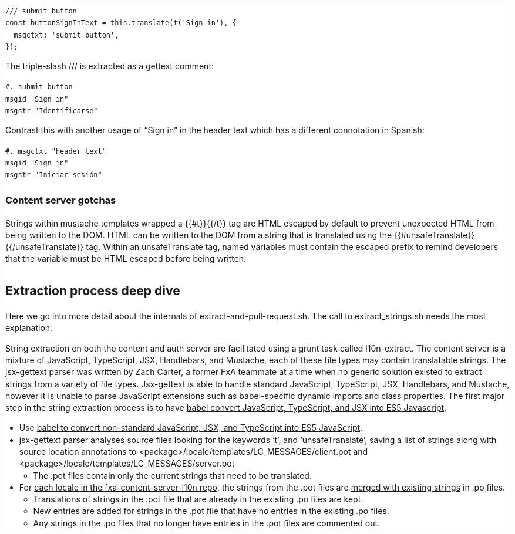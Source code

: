 ```
/// submit button
const buttonSignInText = this.translate(t('Sign in'), {
  msgctxt: 'submit button',
});
```
The triple-slash /// is [extracted as a gettext comment][#gettext-comment-extraction]:

```
#. submit button
msgid "Sign in"
msgstr "Identificarse"
```

Contrast this with another usage of [“Sign in” in the header text][#gettext-comment-extraction-2] which has a different connotation in Spanish:

```
#. msgctxt "header text"
msgid "Sign in"
msgstr "Iniciar sesión"
```

### Content server gotchas

Strings within mustache templates wrapped a {{#t}}{{/t}} tag are HTML escaped by default to prevent unexpected HTML from being written to the DOM. HTML can be written to the DOM from a string that is translated using the {{#unsafeTranslate}}{{/unsafeTranslate}} tag. Within an unsafeTranslate tag, named variables must contain the escaped prefix to remind developers that the variable must be HTML escaped before being written.

## Extraction process deep dive
Here we go into more detail about the internals of extract-and-pull-request.sh. The call to [extract_strings.sh][#extract-strings] needs the most explanation.

String extraction on both the content and auth server are facilitated using a grunt task called l10n-extract. The content server is a mixture of JavaScript, TypeScript, JSX, Handlebars, and Mustache, each of these file types may contain translatable strings. The jsx-gettext parser was written by Zach Carter, a former FxA teammate at a time when no generic solution existed to extract strings from a variety of file types. Jsx-gettext is able to handle standard JavaScript, TypeScript, JSX, Handlebars, and Mustache, however it is unable to parse JavaScript extensions such as babel-specific dynamic imports and class properties. The first major step in the string extraction process is to have [babel convert JavaScript, TypeScript, and JSX into ES5 Javascript][#l10n-extract].

* Use [babel to convert non-standard JavaScript, JSX, and TypeScript into ES5 JavaScript][#l10n-extract].
* jsx-gettext parser analyses source files looking for the keywords [‘t’, and ‘unsafeTranslate’][#l10n-extract-keywords], saving a list of strings along with source location annotations to &lt;package&gt;/locale/templates/LC_MESSAGES/client.pot and &lt;package&gt;/locale/templates/LC_MESSAGES/server.pot
  * The .pot files contain only the current strings that need to be translated.
* For [each locale in the fxa-content-server-l10n repo][#l10n-repo-locale-dir], the strings from the .pot files are [merged with existing strings][#merge-with-existing-strings] in .po files.
  * Translations of strings in the .pot file that are already in the existing .po files are kept.
  * New entries are added for strings in the .pot file that have no entries in the existing .po files.
  * Any strings in the .po files that no longer have entries in the .pot files are commented out.


[#add-sri-to-html]: https://github.com/mozilla/fxa/blob/dfc7a258402840e35139fd918c7bc93bc39ca9b7/packages/fxa-content-server/grunttasks/sriify.js#L74
[#add-sri-to-js]: https://github.com/mozilla/fxa/blob/dfc7a258402840e35139fd918c7bc93bc39ca9b7/packages/fxa-content-server/grunttasks/sriify.js#L96
[#devices-and-apps-panel]: https://accounts.firefox.com/settings/clients
[#dist-template-dir]: https://github.com/mozilla/fxa/tree/main/packages/fxa-content-server/server/templates/pages
[#docker-l10n-clone]: https://github.com/mozilla/fxa/blob/dfc7a258402840e35139fd918c7bc93bc39ca9b7/packages/fxa-content-server/Dockerfile-build#L19
[#download-l10n-script]: https://github.com/mozilla/fxa/blob/main/packages/fxa-content-server/scripts/download_l10n.sh
[#email-on-extraction]: https://github.com/mozilla/fxa-content-server-l10n/blob/ed36b87ccf22a4420fd7a65ecfd9f6eb89c45c15/scripts/email-dev-l10n.sh#L3
[#extract-and-pull-request]: https://github.com/mozilla/fxa-content-server-l10n/blob/master/scripts/extract-and-pull-request.sh
[#extract-strings]: https://github.com/mozilla/fxa-content-server-l10n/blob/ed36b87ccf22a4420fd7a65ecfd9f6eb89c45c15/scripts/extract_strings.sh
[#extract-strings]: https://github.com/mozilla/fxa-content-server-l10n/blob/master/scripts/extract_strings.sh
[#extraction-cron-job]: https://github.com/mozilla/fxa-content-server-l10n/blob/b54413751c27964c8f6db9bc94904ffe50036c4c/.circleci/config.yml#L60
[#fxa-pp-source]: https://github.com/mozilla/legal-docs/tree/master/firefox_cloud_services_PrivacyNotice
[#fxa-tos-source]: https://github.com/mozilla/legal-docs/blob/master/en/firefox_cloud_services_tos.md
[#gettext-comment-extraction-2]: https://github.com/mozilla/fxa-content-server-l10n/blob/ed36b87ccf22a4420fd7a65ecfd9f6eb89c45c15/locale/es/LC_MESSAGES/client.po#L2483
[#gettext-comment-extraction]: https://github.com/mozilla/fxa-content-server-l10n/blob/ed36b87ccf22a4420fd7a65ecfd9f6eb89c45c15/locale/es/LC_MESSAGES/client.po#L26
[#gettext]: https://www.gnu.org/software/gettext/
[#grunt-po2json-task]: https://github.com/rockykitamura/grunt-po2json/
[#l10n-create-json-grunt-task]: https://github.com/mozilla/fxa/blob/dfc7a258402840e35139fd918c7bc93bc39ca9b7/packages/fxa-content-server/grunttasks/l10n-create-json.js
[#l10n-extract-keywords]: https://github.com/mozilla/fxa/blob/dfc7a258402840e35139fd918c7bc93bc39ca9b7/packages/fxa-content-server/grunttasks/l10n-extract.js#L54
[#l10n-extract]: https://github.com/mozilla/fxa/blob/dfc7a258402840e35139fd918c7bc93bc39ca9b7/packages/fxa-content-server/grunttasks/l10n-extract.js#L21
[#l10n-lint-error-notification-list]: https://github.com/mozilla/fxa-content-server-l10n/blob/master/.travis.yml#L19
[#l10n-repo-locale-dir]: https://github.com/mozilla/fxa-content-server-l10n/tree/master/locale
[#l10n-repo]: https://github.com/mozilla/fxa-content-server-l10n/
[#legal-docs-repo]: https://github.com/mozilla/legal-docs/
[#lithuanian-translation-example-1]: https://github.com/mozilla/fxa-content-server-l10n/blob/b54413751c27964c8f6db9bc94904ffe50036c4c/locale/lt/LC_MESSAGES/client.po#L18:L20
[#lithuanian-translation-example-2]: https://github.com/mozilla/fxa-content-server-l10n/blob/b54413751c27964c8f6db9bc94904ffe50036c4c/locale/lt/LC_MESSAGES/client.po#L72:L74
[#merge-with-existing-strings]: https://github.com/mozilla/fxa-content-server-l10n/blob/ed36b87ccf22a4420fd7a65ecfd9f6eb89c45c15/scripts/merge_po.sh
[#momentjs]: https://momentjs.com/
[#pontoon-fxa-es-ar]: https://pontoon.mozilla.org/es-AR/firefox-accounts/
[#pontoon-fxa-repo]: https://pontoon.mozilla.org/projects/firefox-accounts/
[#pontoon]: https://pontoon.mozilla.org/
[#signin-view-example]: https://github.com/mozilla/fxa/blob/dfc7a258402840e35139fd918c7bc93bc39ca9b7/packages/fxa-content-server/app/scripts/views/sign_in.js#L58:L61
[#sri]: https://developer.mozilla.org/docs/Web/Security/Subresource_Integrity
[#supported-languages]: https://github.com/mozilla/fxa/blob/dfc7a258402840e35139fd918c7bc93bc39ca9b7/packages/fxa-shared/l10n/supportedLanguages.json
[#translator-special-comment]: https://github.com/mozilla/fxa/blob/dfc7a258402840e35139fd918c7bc93bc39ca9b7/packages/fxa-content-server/app/scripts/lib/translator.js#L36